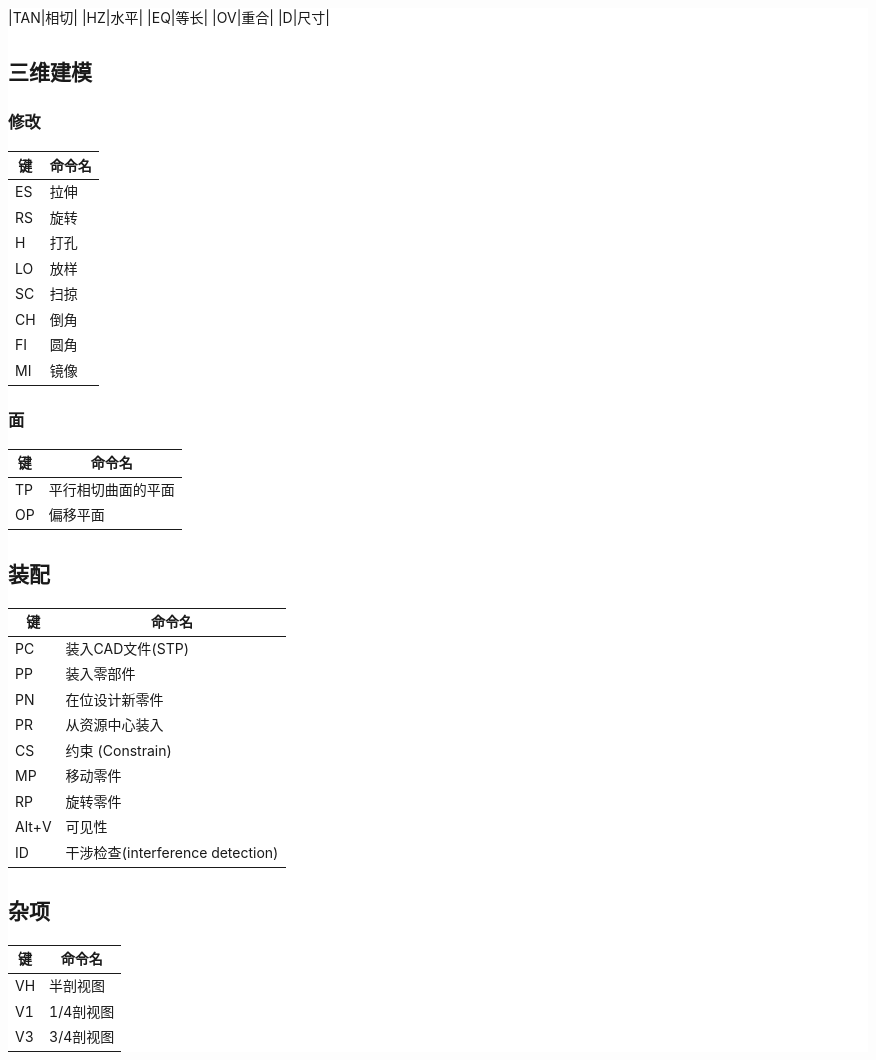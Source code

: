 |TAN|相切|
|HZ|水平|
|EQ|等长|
|OV|重合|
|D|尺寸|
## 三维建模
### 修改
|键|命令名|
|---|----|
|ES|拉伸|
|RS|旋转|
|H|打孔|
|LO|放样|
|SC|扫掠|
|CH|倒角|
|FI|圆角|
|MI|镜像|
### 面
|键|命令名|
|---|----|
|TP|平行相切曲面的平面|
|OP|偏移平面|
## 装配
|键|命令名|
|---|----|
|PC|装入CAD文件(STP)|
|PP|装入零部件|
|PN|在位设计新零件|
|PR|从资源中心装入|
|CS|约束 (Constrain)|
|MP|移动零件|
|RP|旋转零件|
|Alt+V|可见性|
|ID|干涉检查(interference detection)|
## 杂项
|键|命令名|
|---|----|
|VH|半剖视图|
|V1|1/4剖视图|
|V3|3/4剖视图|